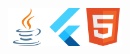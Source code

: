 </a>
<a href="https://java.com/en/" target="_blank">
  <img align="left" src="https://raw.githubusercontent.com/jash13desai/jash13desai/main/assets_languages/java-icon.svg" alt="dart" width="38"/>
</a>
<a href="https://flutter.dev" target="_blank">
  <img align="left" src="https://raw.githubusercontent.com/jash13desai/jash13desai/main/assets_languages/flutterio-icon.svg" alt="flutter" width="38"/>
</a>
<a href="https://html.spec.whatwg.org/" target="_blank">
  <img align="left" src="https://raw.githubusercontent.com/jash13desai/jash13desai/main/assets_languages/w3_html5-icon.svg" alt="HTML" width="38"/>
</a>
<a href="https://developer.mozilla.org/en-US/docs/Web/CSS/" target="_blank">